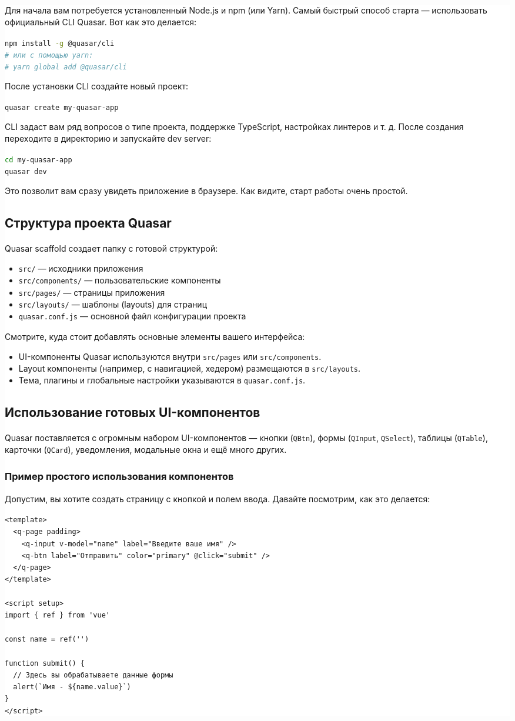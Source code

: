 Для начала вам потребуется установленный Node.js и npm (или Yarn). Самый быстрый способ старта — использовать официальный CLI Quasar. Вот как это делается:

```bash
npm install -g @quasar/cli
# или с помощью yarn:
# yarn global add @quasar/cli
```

После установки CLI создайте новый проект:

```bash
quasar create my-quasar-app
```

CLI задаст вам ряд вопросов о типе проекта, поддержке TypeScript, настройках линтеров и т. д. После создания переходите в директорию и запускайте dev server:

```bash
cd my-quasar-app
quasar dev
```

Это позволит вам сразу увидеть приложение в браузере. Как видите, старт работы очень простой.

## Структура проекта Quasar

Quasar scaffold создает папку с готовой структурой:

- `src/` — исходники приложения
- `src/components/` — пользовательские компоненты
- `src/pages/` — страницы приложения
- `src/layouts/` — шаблоны (layouts) для страниц
- `quasar.conf.js` — основной файл конфигурации проекта

Смотрите, куда стоит добавлять основные элементы вашего интерфейса:

- UI-компоненты Quasar используются внутри `src/pages` или `src/components`.
- Layout компоненты (например, с навигацией, хедером) размещаются в `src/layouts`.
- Тема, плагины и глобальные настройки указываются в `quasar.conf.js`.

## Использование готовых UI-компонентов

Quasar поставляется с огромным набором UI-компонентов — кнопки (`QBtn`), формы (`QInput`, `QSelect`), таблицы (`QTable`), карточки (`QCard`), уведомления, модальные окна и ещё много других.

### Пример простого использования компонентов

Допустим, вы хотите создать страницу с кнопкой и полем ввода. Давайте посмотрим, как это делается:

```vue
<template>
  <q-page padding>
    <q-input v-model="name" label="Введите ваше имя" />
    <q-btn label="Отправить" color="primary" @click="submit" />
  </q-page>
</template>

<script setup>
import { ref } from 'vue'

const name = ref('')

function submit() {
  // Здесь вы обрабатываете данные формы
  alert(`Имя - ${name.value}`)
}
</script>
```
